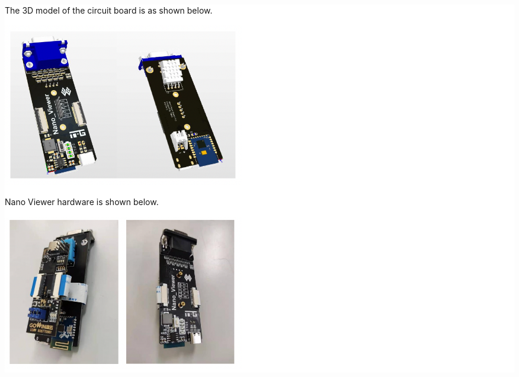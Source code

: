 The 3D model of the circuit board is as shown below.

<img src="/projects/Nano Viewer Project/pic/pic (2).png" width= "400">

Nano Viewer hardware is shown below.

<img src="/projects/Nano Viewer Project/pic/pic (3) .png" width= "400">
